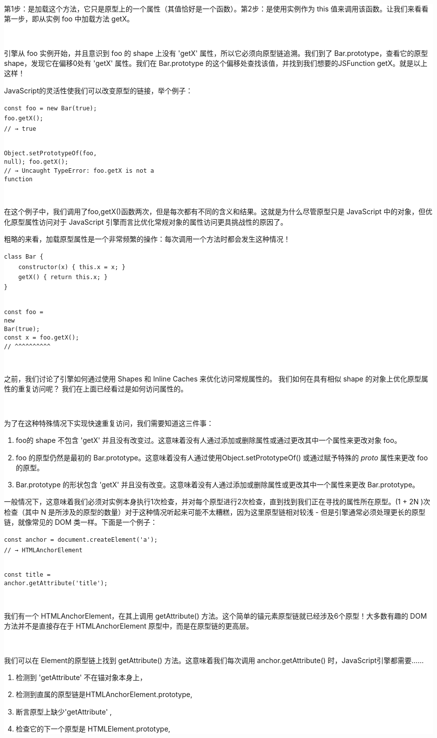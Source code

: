 </code></pre><p>第1步：是加载这个方法，它只是原型上的一个属性（其值恰好是一个函数）。第2步：是使用实例作为 this 值来调用该函数。让我们来看看第一步，即从实例 foo 中加载方法 getX。</p>
<p><img src="https://s2.ssl.qhres.com/static/a0281d20f0a52903.svg" alt=""></p>
<p>引擎从 foo 实例开始，并且意识到 foo 的 shape 上没有 'getX' 属性，所以它必须向原型链追溯。我们到了 Bar.prototype，查看它的原型 shape，发现它在偏移0处有 'getX' 属性。我们在 Bar.prototype 的这个偏移处查找该值，并找到我们想要的JSFunction getX。就是以上这样！</p>
<p>JavaScript的灵活性使我们可以改变原型的链接，举个例子：</p>
<pre><code class="hljs dart"><span class="hljs-keyword">const</span> foo = <span class="hljs-keyword">new</span> Bar(<span class="hljs-keyword">true</span>);
foo.getX();
<span class="hljs-comment">// → true</span>

<span class="hljs-built_in">Object</span>.setPrototypeOf(foo, <span class="hljs-keyword">null</span>);
foo.getX();
<span class="hljs-comment">// → Uncaught TypeError: foo.getX is not a function</span>

</code></pre><p>在这个例子中，我们调用了foo,getX()函数两次，但是每次都有不同的含义和结果。这就是为什么尽管原型只是 JavaScript 中的对象，但优化原型属性访问对于 JavaScript 引擎而言比优化常规对象的属性访问更具挑战性的原因了。</p>
<p>粗略的来看，加载原型属性是一个非常频繁的操作：每次调用一个方法时都会发生这种情况！</p>
<pre><code class="hljs javascript"><span class="hljs-class"><span class="hljs-keyword">class</span> <span class="hljs-title">Bar</span> </span>{
    <span class="hljs-keyword">constructor</span>(x) { <span class="hljs-keyword">this</span>.x = x; }
    getX() { <span class="hljs-keyword">return</span> <span class="hljs-keyword">this</span>.x; }
}

<span class="hljs-keyword">const</span> foo = <span class="hljs-keyword">new</span> Bar(<span class="hljs-literal">true</span>);
<span class="hljs-keyword">const</span> x = foo.getX();
<span class="hljs-comment">//        ^^^^^^^^^^</span>

</code></pre><p>之前，我们讨论了引擎如何通过使用 Shapes 和 Inline Caches 来优化访问常规属性的。 我们如何在具有相似 shape 的对象上优化原型属性的重复访问呢？ 我们在上面已经看过是如何访问属性的。</p>
<p><img src="https://s0.ssl.qhres.com/static/29646a52a2460f43.svg" alt=""></p>
<p>为了在这种特殊情况下实现快速重复访问，我们需要知道这三件事：</p>
<ol>
<li><p>foo的 shape 不包含 'getX' 并且没有改变过。这意味着没有人通过添加或删除属性或通过更改其中一个属性来更改对象 foo。</p>
</li>
<li><p>foo 的原型仍然是最初的 Bar.prototype。这意味着没有人通过使用Object.setPrototypeOf() 或通过赋予特殊的 <em>proto</em> 属性来更改 foo 的原型。</p>
</li>
<li><p>Bar.prototype 的形状包含 'getX' 并且没有改变。这意味着没有人通过添加或删除属性或更改其中一个属性来更改 Bar.prototype。</p>
</li>
</ol>
<p>一般情况下，这意味着我们必须对实例本身执行1次检查，并对每个原型进行2次检查，直到找到我们正在寻找的属性所在原型。(1 + 2N )次检查（其中 N 是所涉及的原型的数量）对于这种情况听起来可能不太糟糕，因为这里原型链相对较浅 - 但是引擎通常必须处理更长的原型链，就像常见的 DOM 类一样。下面是一个例子：</p>
<pre><code class="hljs pf">const <span class="hljs-built_in">anchor</span> = document.createElement('a');
// → HTMLAnchorElement

const title = <span class="hljs-built_in">anchor</span>.getAttribute('title');

</code></pre><p>我们有一个 HTMLAnchorElement，在其上调用 getAttribute() 方法。这个简单的锚元素原型链就已经涉及6个原型！大多数有趣的 DOM 方法并不是直接存在于 HTMLAnchorElement 原型中，而是在原型链的更高层。</p>
<p><img src="https://s3.ssl.qhres.com/static/fd0b3aa99f88edf1.svg" alt=""></p>
<p>我们可以在 Element的原型链上找到 getAttribute() 方法。这意味着我们每次调用 anchor.getAttribute() 时，JavaScript引擎都需要……</p>
<ol>
<li><p>检测到 'getAttribute' 不在锚对象本身上，</p>
</li>
<li><p>检测到直属的原型链是HTMLAnchorElement.prototype,</p>
</li>
<li><p>断言原型上缺少'getAttribute' ,</p>
</li>
<li><p>检查它的下一个原型是 HTMLElement.prototype,</p>
</li>